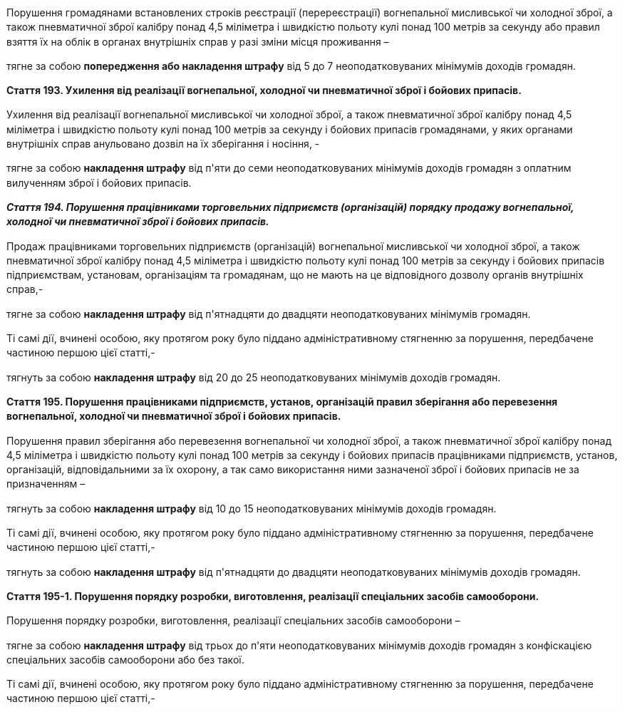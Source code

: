 Порушення громадянами встановлених строків реєстрації (перереєстрації) вогнепальної мисливської чи холодної зброї, а також пневматичної зброї калібру понад 4,5 міліметра і швидкістю польоту кулі понад 100 метрів за секунду або правил взяття їх на облік в органах внутрішніх справ у разі зміни місця проживання –

тягне за собою **попередження або накладення штрафу** від 5 до 7 неоподатковуваних мінімумів доходів громадян.

**Стаття 193. Ухилення від реалізації вогнепальної, холодної чи пневматичної зброї і бойових припасів.**

Ухилення від реалізації вогнепальної мисливської чи холодної зброї, а також пневматичної зброї калібру понад 4,5 міліметра і швидкістю польоту кулі понад 100 метрів за секунду і бойових припасів громадянами, у яких органами внутрішніх справ анульовано дозвіл на їх зберігання і носіння, -

тягне за собою **накладення штрафу** від п'яти до семи неоподатковуваних мінімумів доходів громадян з оплатним вилученням зброї і бойових припасів.

_**Стаття 194. Порушення працівниками торговельних підприємств (організацій) порядку продажу вогнепальної, холодної чи пневматичної зброї і бойових припасів.**_

Продаж працівниками торговельних підприємств (організацій) вогнепальної мисливської чи холодної зброї, а також пневматичної зброї калібру понад 4,5 міліметра і швидкістю польоту кулі понад 100 метрів за секунду і бойових припасів підприємствам, установам, організаціям та громадянам, що не мають на це відповідного дозволу органів внутрішніх справ,-

тягне за собою **накладення штрафу** від п'ятнадцяти до двадцяти неоподатковуваних мінімумів громадян.

Ті самі дії, вчинені особою, яку протягом року було піддано адміністративному стягненню за порушення, передбачене частиною першою цієї статті,-

тягнуть за собою **накладення штрафу** від 20 до 25 неоподатковуваних мінімумів доходів громадян.

**Стаття 195. Порушення працівниками підприємств, установ, організацій правил зберігання або перевезення вогнепальної, холодної чи пневматичної зброї і бойових припасів.**

Порушення правил зберігання або перевезення вогнепальної чи холодної зброї, а також пневматичної зброї калібру понад 4,5 міліметра і швидкістю польоту кулі понад 100 метрів за секунду і бойових припасів працівниками підприємств, установ, організацій, відповідальними за їх охорону, а так само використання ними зазначеної зброї і бойових припасів не за призначенням –

тягнуть за собою **накладення штрафу** від 10 до 15 неоподатковуваних мінімумів доходів громадян.

Ті самі дії, вчинені особою, яку протягом року було піддано адміністративному стягненню за порушення, передбачене частиною першою цієї статті,-

тягнуть за собою **накладення штрафу** від п'ятнадцяти до двадцяти неоподатковуваних мінімумів доходів громадян.

**Стаття 195-1. Порушення порядку розробки, виготовлення, реалізації спеціальних засобів самооборони.**

Порушення порядку розробки, виготовлення, реалізації спеціальних засобів самооборони –

тягне за собою **накладення штрафу** від трьох до п'яти неоподатковуваних мінімумів доходів громадян з конфіскацією спеціальних засобів самооборони або без такої.

Ті самі дії, вчинені особою, яку протягом року було піддано адміністративному стягненню за порушення, передбачене частиною першою цієї статті,-
